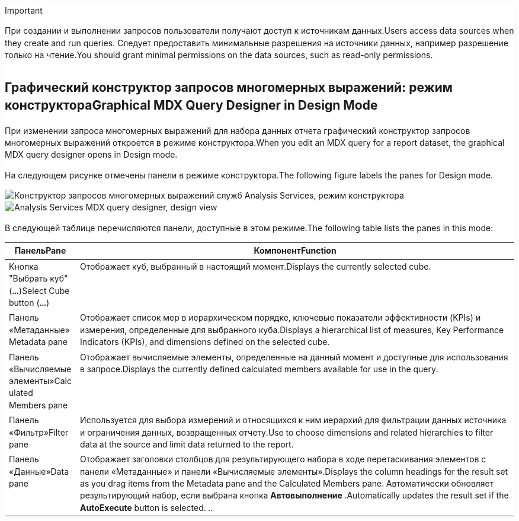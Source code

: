> [!IMPORTANT]
>  <span data-ttu-id="4454a-108">При создании и выполнении запросов пользователи получают доступ к источникам данных.</span><span class="sxs-lookup"><span data-stu-id="4454a-108">Users access data sources when they create and run queries.</span></span> <span data-ttu-id="4454a-109">Следует предоставить минимальные разрешения на источники данных, например разрешение только на чтение.</span><span class="sxs-lookup"><span data-stu-id="4454a-109">You should grant minimal permissions on the data sources, such as read-only permissions.</span></span>

## <a name="graphical-mdx-query-designer-in-design-mode"></a><span data-ttu-id="4454a-110">Графический конструктор запросов многомерных выражений: режим конструктора</span><span class="sxs-lookup"><span data-stu-id="4454a-110">Graphical MDX Query Designer in Design Mode</span></span>
 <span data-ttu-id="4454a-111">При изменении запроса многомерных выражений для набора данных отчета графический конструктор запросов многомерных выражений откроется в режиме конструктора.</span><span class="sxs-lookup"><span data-stu-id="4454a-111">When you edit an MDX query for a report dataset, the graphical MDX query designer opens in Design mode.</span></span>

 <span data-ttu-id="4454a-112">На следующем рисунке отмечены панели в режиме конструктора.</span><span class="sxs-lookup"><span data-stu-id="4454a-112">The following figure labels the panes for Design mode.</span></span>

 <span data-ttu-id="4454a-113">![Конструктор запросов многомерных выражений служб Analysis Services, режим конструктора](../../analysis-services/media/rsqd-dsawas-mdx-designmode.gif "Конструктор запросов многомерных выражений служб Analysis Services, режим конструктора")</span><span class="sxs-lookup"><span data-stu-id="4454a-113">![Analysis Services MDX query designer, design view](../../analysis-services/media/rsqd-dsawas-mdx-designmode.gif "Analysis Services MDX query designer, design view")</span></span>

 <span data-ttu-id="4454a-114">В следующей таблице перечисляются панели, доступные в этом режиме.</span><span class="sxs-lookup"><span data-stu-id="4454a-114">The following table lists the panes in this mode:</span></span>

|<span data-ttu-id="4454a-115">Панель</span><span class="sxs-lookup"><span data-stu-id="4454a-115">Pane</span></span>|<span data-ttu-id="4454a-116">Компонент</span><span class="sxs-lookup"><span data-stu-id="4454a-116">Function</span></span>|
|----------|--------------|
|<span data-ttu-id="4454a-117">Кнопка "Выбрать куб" (**...**)</span><span class="sxs-lookup"><span data-stu-id="4454a-117">Select Cube button (**...**)</span></span>|<span data-ttu-id="4454a-118">Отображает куб, выбранный в настоящий момент.</span><span class="sxs-lookup"><span data-stu-id="4454a-118">Displays the currently selected cube.</span></span>|
|<span data-ttu-id="4454a-119">Панель «Метаданные»</span><span class="sxs-lookup"><span data-stu-id="4454a-119">Metadata pane</span></span>|<span data-ttu-id="4454a-120">Отображает список мер в иерархическом порядке, ключевые показатели эффективности (KPIs) и измерения, определенные для выбранного куба.</span><span class="sxs-lookup"><span data-stu-id="4454a-120">Displays a hierarchical list of measures, Key Performance Indicators (KPIs), and dimensions defined on the selected cube.</span></span>|
|<span data-ttu-id="4454a-121">Панель «Вычисляемые элементы»</span><span class="sxs-lookup"><span data-stu-id="4454a-121">Calculated Members pane</span></span>|<span data-ttu-id="4454a-122">Отображает вычисляемые элементы, определенные на данный момент и доступные для использования в запросе.</span><span class="sxs-lookup"><span data-stu-id="4454a-122">Displays the currently defined calculated members available for use in the query.</span></span>|
|<span data-ttu-id="4454a-123">Панель «Фильтр»</span><span class="sxs-lookup"><span data-stu-id="4454a-123">Filter pane</span></span>|<span data-ttu-id="4454a-124">Используется для выбора измерений и относящихся к ним иерархий для фильтрации данных источника и ограничения данных, возвращенных отчету.</span><span class="sxs-lookup"><span data-stu-id="4454a-124">Use to choose dimensions and related hierarchies to filter data at the source and limit data returned to the report.</span></span>|
|<span data-ttu-id="4454a-125">Панель «Данные»</span><span class="sxs-lookup"><span data-stu-id="4454a-125">Data pane</span></span>|<span data-ttu-id="4454a-126">Отображает заголовки столбцов для результирующего набора в ходе перетаскивания элементов с панели «Метаданные» и панели «Вычисляемые элементы».</span><span class="sxs-lookup"><span data-stu-id="4454a-126">Displays the column headings for the result set as you drag items from the Metadata pane and the Calculated Members pane.</span></span> <span data-ttu-id="4454a-127">Автоматически обновляет результирующий набор, если выбрана кнопка **Автовыполнение** .</span><span class="sxs-lookup"><span data-stu-id="4454a-127">Automatically updates the result set if the **AutoExecute** button is selected.</span></span> <span data-ttu-id="4454a-128">.</span><span class="sxs-lookup"><span data-stu-id="4454a-128">.</span></span>|
